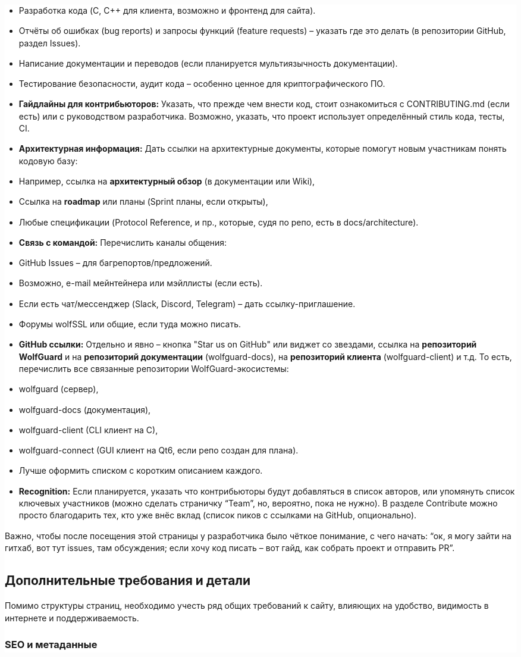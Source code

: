 * Разработка кода (C, C++ для клиента, возможно и фронтенд для сайта).

* Отчёты об ошибках (bug reports) и запросы функций (feature requests) – указать где это делать (в репозитории GitHub, раздел Issues).

* Написание документации и переводов (если планируется мультиязычность документации).

* Тестирование безопасности, аудит кода – особенно ценное для криптографического ПО.

* **Гайдлайны для контрибьюторов:** Указать, что прежде чем внести код, стоит ознакомиться с CONTRIBUTING.md (если есть) или с руководством разработчика. Возможно, указать, что проект использует определённый стиль кода, тесты, CI.

* **Архитектурная информация:** Дать ссылки на архитектурные документы, которые помогут новым участникам понять кодовую базу:

* Например, ссылка на **архитектурный обзор** (в документации или Wiki),

* Ссылка на **roadmap** или планы (Sprint планы, если открыты),

* Любые спецификации (Protocol Reference, и пр., которые, судя по репо, есть в docs/architecture).

* **Связь с командой:** Перечислить каналы общения:

* GitHub Issues – для багрепортов/предложений.

* Возможно, e-mail мейнтейнера или мэйллисты (если есть).

* Если есть чат/мессенджер (Slack, Discord, Telegram) – дать ссылку-приглашение.

* Форумы wolfSSL или общие, если туда можно писать.

* **GitHub ссылки:** Отдельно и явно – кнопка "Star us on GitHub" или виджет со звездами, ссылка на **репозиторий WolfGuard** и на **репозиторий документации** (wolfguard-docs), на **репозиторий клиента** (wolfguard-client) и т.д. То есть, перечислить все связанные репозитории WolfGuard-экосистемы:

* wolfguard (сервер),

* wolfguard-docs (документация),

* wolfguard-client (CLI клиент на C),

* wolfguard-connect (GUI клиент на Qt6, если репо создан для плана).

* Лучше оформить списком с коротким описанием каждого.

* **Recognition:** Если планируется, указать что контрибьюторы будут добавляться в список авторов, или упомянуть список ключевых участников (можно сделать страничку “Team”, но, вероятно, пока не нужно). В разделе Contribute можно просто благодарить тех, кто уже внёс вклад (список nиков с ссылками на GitHub, опционально).

Важно, чтобы после посещения этой страницы у разработчика было чёткое понимание, с чего начать: “ок, я могу зайти на гитхаб, вот тут issues, там обсуждения; если хочу код писать – вот гайд, как собрать проект и отправить PR”.

## Дополнительные требования и детали

Помимо структуры страниц, необходимо учесть ряд общих требований к сайту, влияющих на удобство, видимость в интернете и поддерживаемость.

### SEO и метаданные
